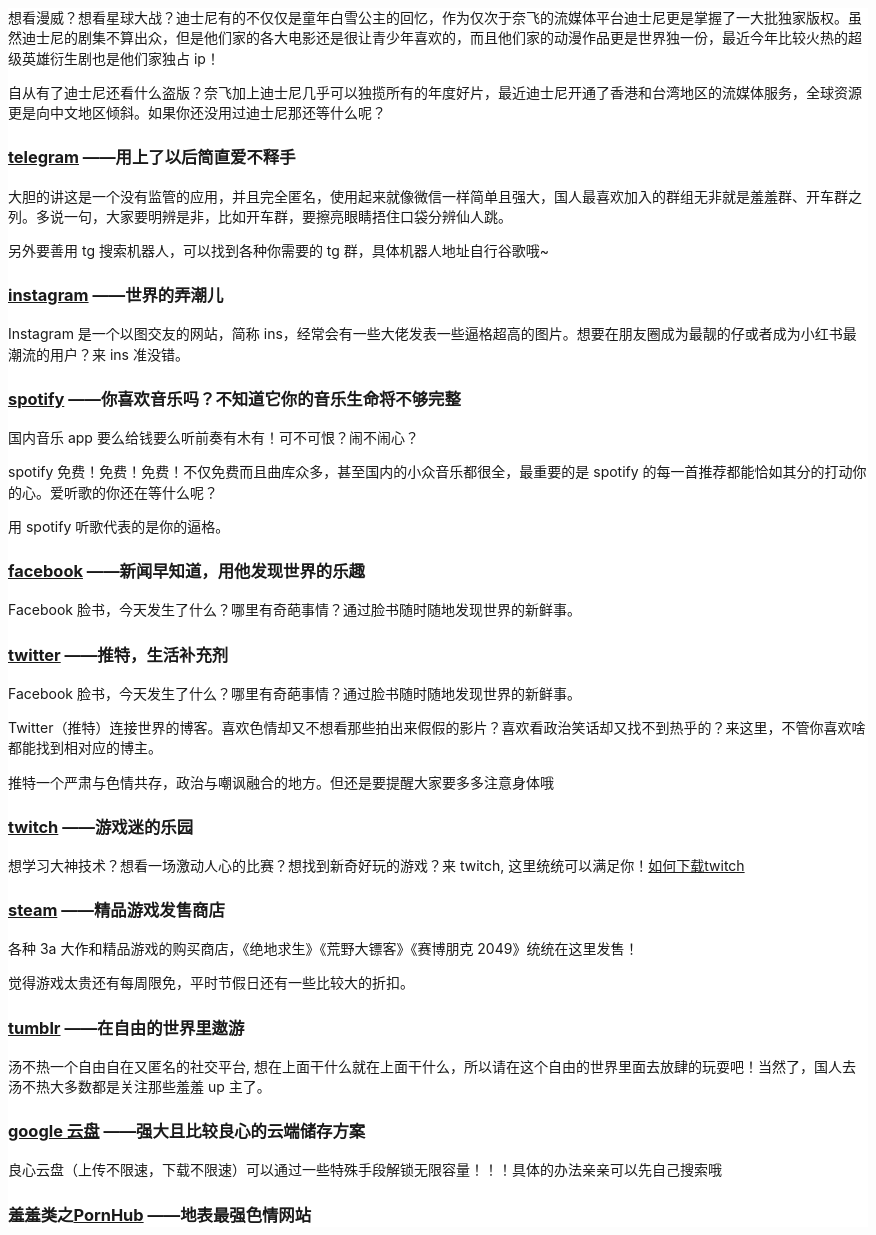 想看漫威？想看星球大战？迪士尼有的不仅仅是童年白雪公主的回忆，作为仅次于奈飞的流媒体平台迪士尼更是掌握了一大批独家版权。虽然迪士尼的剧集不算出众，但是他们家的各大电影还是很让青少年喜欢的，而且他们家的动漫作品更是世界独一份，最近今年比较火热的超级英雄衍生剧也是他们家独占 ip！

自从有了迪士尼还看什么盗版？奈飞加上迪士尼几乎可以独揽所有的年度好片，最近迪士尼开通了香港和台湾地区的流媒体服务，全球资源更是向中文地区倾斜。如果你还没用过迪士尼那还等什么呢？

### [telegram](https://telegram.org/) ——用上了以后简直爱不释手

大胆的讲这是一个没有监管的应用，并且完全匿名，使用起来就像微信一样简单且强大，国人最喜欢加入的群组无非就是羞羞群、开车群之列。多说一句，大家要明辨是非，比如开车群，要擦亮眼睛捂住口袋分辨仙人跳。

另外要善用 tg 搜索机器人，可以找到各种你需要的 tg 群，具体机器人地址自行谷歌哦~

### [instagram](https://www.instagram.com/) ——世界的弄潮儿

Instagram 是一个以图交友的网站，简称 ins，经常会有一些大佬发表一些逼格超高的图片。想要在朋友圈成为最靓的仔或者成为小红书最潮流的用户？来 ins 准没错。

### [spotify](https://www.spotify.com/us/) ——你喜欢音乐吗？不知道它你的音乐生命将不够完整

国内音乐 app 要么给钱要么听前奏有木有！可不可恨？闹不闹心？

spotify 免费！免费！免费！不仅免费而且曲库众多，甚至国内的小众音乐都很全，最重要的是 spotify 的每一首推荐都能恰如其分的打动你的心。爱听歌的你还在等什么呢？

用 spotify 听歌代表的是你的逼格。

### [facebook](https://www.facebook.com/) ——新闻早知道，用他发现世界的乐趣

Facebook 脸书，今天发生了什么？哪里有奇葩事情？通过脸书随时随地发现世界的新鲜事。

### [twitter](https://twitter.com/) ——推特，生活补充剂

Facebook 脸书，今天发生了什么？哪里有奇葩事情？通过脸书随时随地发现世界的新鲜事。

Twitter（推特）连接世界的博客。喜欢色情却又不想看那些拍出来假假的影片？喜欢看政治笑话却又找不到热乎的？来这里，不管你喜欢啥都能找到相对应的博主。

推特一个严肃与色情共存，政治与嘲讽融合的地方。但还是要提醒大家要多多注意身体哦


### [twitch](https://www.twitch.tv/) ——游戏迷的乐园

想学习大神技术？想看一场激动人心的比赛？想找到新奇好玩的游戏？来 twitch, 这里统统可以满足你！[如何下载twitch](/game-broadcast-platform/)

### [steam](https://store.steampowered.com/) ——精品游戏发售商店

各种 3a 大作和精品游戏的购买商店，《绝地求生》《荒野大镖客》《赛博朋克 2049》统统在这里发售！

觉得游戏太贵还有每周限免，平时节假日还有一些比较大的折扣。

### [tumblr](https://www.tumblr.com/) ——在自由的世界里遨游

汤不热一个自由自在又匿名的社交平台, 想在上面干什么就在上面干什么，所以请在这个自由的世界里面去放肆的玩耍吧！当然了，国人去汤不热大多数都是关注那些羞羞 up 主了。

### [google 云盘](https://www.google.com/intl/zh-CN/drive/) ——强大且比较良心的云端储存方案

良心云盘（上传不限速，下载不限速）可以通过一些特殊手段解锁无限容量！！！具体的办法亲亲可以先自己搜索哦

### 羞羞类之[PornHub](https://cn.pornhub.com/) ——地表最强色情网站

